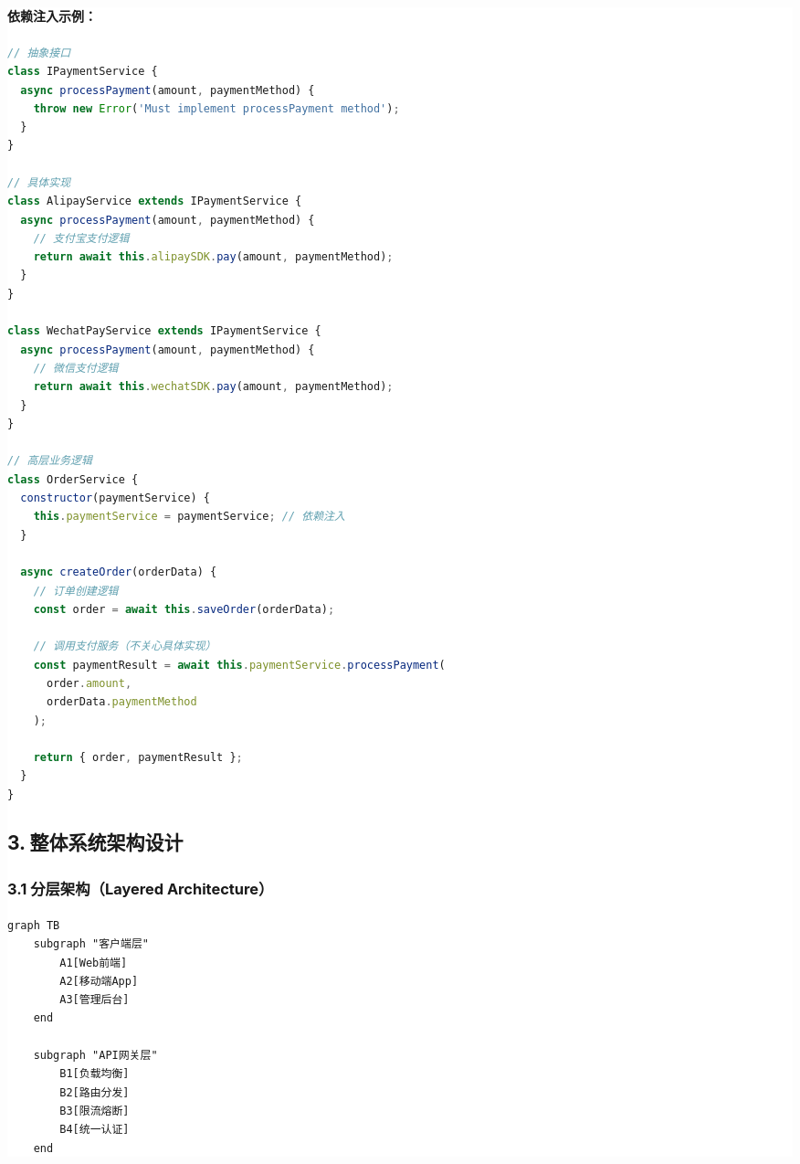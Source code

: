 #### 依赖注入示例：
```javascript
// 抽象接口
class IPaymentService {
  async processPayment(amount, paymentMethod) {
    throw new Error('Must implement processPayment method');
  }
}

// 具体实现
class AlipayService extends IPaymentService {
  async processPayment(amount, paymentMethod) {
    // 支付宝支付逻辑
    return await this.alipaySDK.pay(amount, paymentMethod);
  }
}

class WechatPayService extends IPaymentService {
  async processPayment(amount, paymentMethod) {
    // 微信支付逻辑
    return await this.wechatSDK.pay(amount, paymentMethod);
  }
}

// 高层业务逻辑
class OrderService {
  constructor(paymentService) {
    this.paymentService = paymentService; // 依赖注入
  }
  
  async createOrder(orderData) {
    // 订单创建逻辑
    const order = await this.saveOrder(orderData);
    
    // 调用支付服务（不关心具体实现）
    const paymentResult = await this.paymentService.processPayment(
      order.amount,
      orderData.paymentMethod
    );
    
    return { order, paymentResult };
  }
}
```

## 3. 整体系统架构设计

### 3.1 分层架构（Layered Architecture）

```mermaid
graph TB
    subgraph "客户端层"
        A1[Web前端]
        A2[移动端App]
        A3[管理后台]
    end
    
    subgraph "API网关层"
        B1[负载均衡]
        B2[路由分发]
        B3[限流熔断]
        B4[统一认证]
    end
```